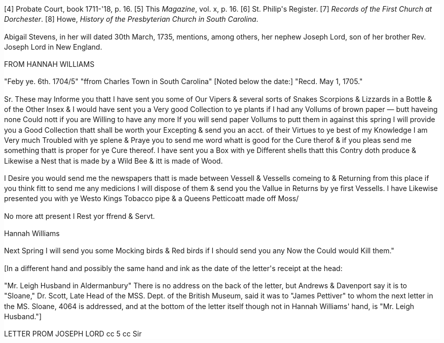 [4] Probate Court, book 1711-'18, p. 16.
[5] This _Magazine_, vol. x, p. 16.
[6] St. Philip's Register.
[7] _Records of the First Church at Dorchester_.
[8] Howe, _History of the Presbyterian Church in South Carolina_.

Abigail Stevens, in her will dated 30th March, 1735, mentions, among others, her nephew Joseph Lord, son of her brother Rev. Joseph Lord in New England.

FROM HANNAH WILLIAMS

"Feby ye. 6th. 1704/5"
"ffrom Charles Town in South Carolina"
[Noted below the date:] "Recd. May 1, 1705."

Sr.
These may Informe you thatt I have sent you some of Our
Vipers & several sorts of Snakes Scorpions & Lizzards in a Bottle
& of the Other Insex & I would have sent you a Very good Collection to ye plants if I had any Vollums of brown paper — butt haveing none Could nott if you are Willing to have any more If you will send paper Vollums to putt them in against this spring I will provide you a Good Collection thatt shall be worth your Excepting & send you an acct. of their Virtues to ye best of my Knowledge I am Very much Troubled with ye splene & Praye you to send me word whatt is good for the Cure therof & if you pleas send me something thatt is proper for ye Cure thereof. I have sent you a Box with ye Different shells thatt this Contry doth produce & Likewise a Nest that is made by a Wild Bee & itt is made of Wood.

I Desire you would send me the newspapers thatt is made between Vessell & Vessells comeing to & Returning from this place if you think fitt to send me any medicions I will dispose of them & send you the Vallue in Returns by ye first Vessells. I have Likewise presented you with ye Westo Kings Tobacco pipe & a Queens Petticoatt made off Moss/ 

No more att present I Rest yor ffrend & Servt. 

Hannah Williams

Next Spring I will send you some Mocking birds  &  Red birds if I should send you any Now the Could would Kill them." 

[In a different hand and possibly the same hand and ink as the date of the letter's receipt at the head:

"Mr. Leigh Husband in Aldermanbury" There is no address on the back of the letter, but Andrews & Davenport say it is to "Sloane," Dr. Scott, Late Head of the MSS. Dept. of the British Museum, said it was to "James Pettiver" to whom the next letter in the MS. Sloane, 4064 is addressed, and at the bottom of the letter itself though not in Hannah Williams' hand, is "Mr. Leigh Husband."]


LETTER PROM JOSEPH LORD
cc
5
cc
Sir